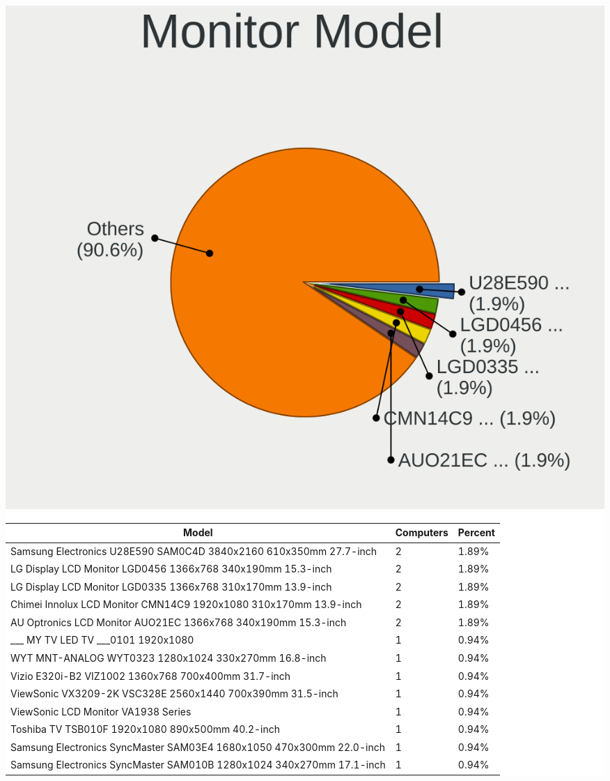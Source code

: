![Monitor Model](./images/pie_chart_bsd/mon_model.svg)


| Model                                                                  | Computers | Percent |
|------------------------------------------------------------------------|-----------|---------|
| Samsung Electronics U28E590 SAM0C4D 3840x2160 610x350mm 27.7-inch      | 2         | 1.89%   |
| LG Display LCD Monitor LGD0456 1366x768 340x190mm 15.3-inch            | 2         | 1.89%   |
| LG Display LCD Monitor LGD0335 1366x768 310x170mm 13.9-inch            | 2         | 1.89%   |
| Chimei Innolux LCD Monitor CMN14C9 1920x1080 310x170mm 13.9-inch       | 2         | 1.89%   |
| AU Optronics LCD Monitor AUO21EC 1366x768 340x190mm 15.3-inch          | 2         | 1.89%   |
| ___ MY TV LED TV ___0101 1920x1080                                     | 1         | 0.94%   |
| WYT MNT-ANALOG WYT0323 1280x1024 330x270mm 16.8-inch                   | 1         | 0.94%   |
| Vizio E320i-B2 VIZ1002 1360x768 700x400mm 31.7-inch                    | 1         | 0.94%   |
| ViewSonic VX3209-2K VSC328E 2560x1440 700x390mm 31.5-inch              | 1         | 0.94%   |
| ViewSonic LCD Monitor VA1938 Series                                    | 1         | 0.94%   |
| Toshiba TV TSB010F 1920x1080 890x500mm 40.2-inch                       | 1         | 0.94%   |
| Samsung Electronics SyncMaster SAM03E4 1680x1050 470x300mm 22.0-inch   | 1         | 0.94%   |
| Samsung Electronics SyncMaster SAM010B 1280x1024 340x270mm 17.1-inch   | 1         | 0.94%   |
